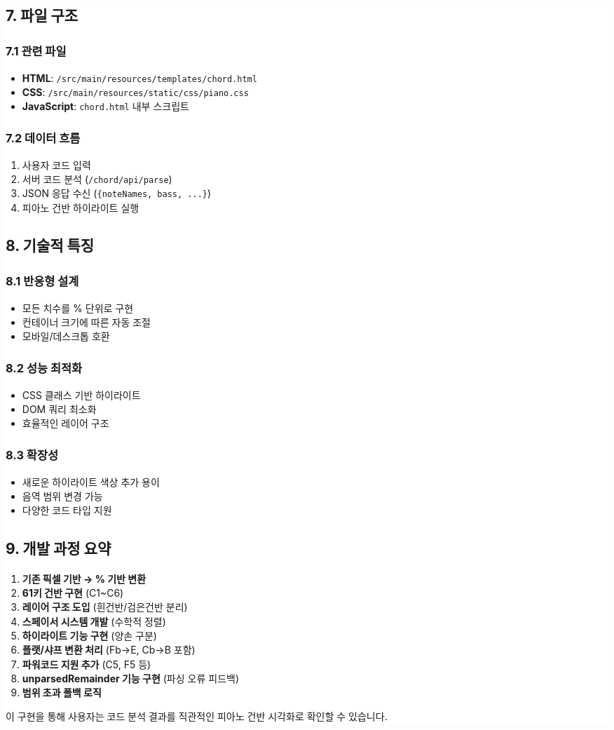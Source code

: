 ## 7. 파일 구조

### 7.1 관련 파일
- **HTML**: `/src/main/resources/templates/chord.html`
- **CSS**: `/src/main/resources/static/css/piano.css`
- **JavaScript**: `chord.html` 내부 스크립트

### 7.2 데이터 흐름
1. 사용자 코드 입력
2. 서버 코드 분석 (`/chord/api/parse`)
3. JSON 응답 수신 (`{noteNames, bass, ...}`)
4. 피아노 건반 하이라이트 실행

## 8. 기술적 특징

### 8.1 반응형 설계
- 모든 치수를 % 단위로 구현
- 컨테이너 크기에 따른 자동 조절
- 모바일/데스크톱 호환

### 8.2 성능 최적화
- CSS 클래스 기반 하이라이트
- DOM 쿼리 최소화
- 효율적인 레이어 구조

### 8.3 확장성
- 새로운 하이라이트 색상 추가 용이
- 음역 범위 변경 가능
- 다양한 코드 타입 지원

## 9. 개발 과정 요약

1. **기존 픽셀 기반 → % 기반 변환**
2. **61키 건반 구현** (C1~C6)
3. **레이어 구조 도입** (흰건반/검은건반 분리)
4. **스페이서 시스템 개발** (수학적 정렬)
5. **하이라이트 기능 구현** (양손 구분)
6. **플랫/샤프 변환 처리** (Fb→E, Cb→B 포함)
7. **파워코드 지원 추가** (C5, F5 등)
8. **unparsedRemainder 기능 구현** (파싱 오류 피드백)
9. **범위 초과 폴백 로직**

이 구현을 통해 사용자는 코드 분석 결과를 직관적인 피아노 건반 시각화로 확인할 수 있습니다.